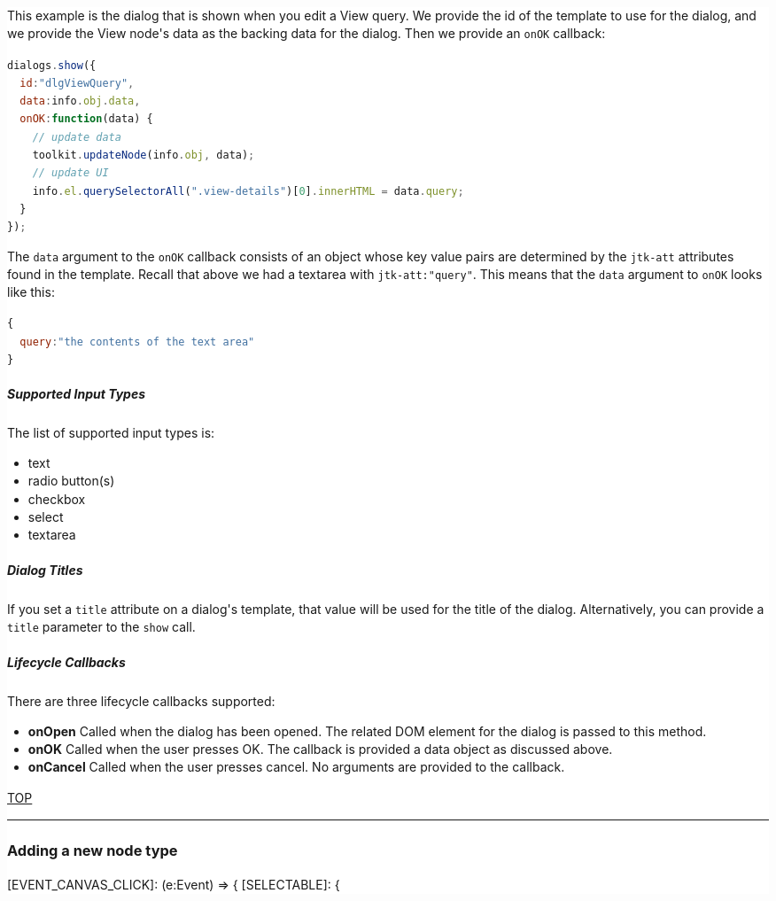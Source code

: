 This example is the dialog that is shown when you edit a View query. We provide the id of the template to use for the dialog, and we provide the View node's data as the backing data for the dialog. Then we provide an `onOK` callback:

```javascript
dialogs.show({
  id:"dlgViewQuery",
  data:info.obj.data,
  onOK:function(data) {
    // update data
    toolkit.updateNode(info.obj, data);
    // update UI	        		
    info.el.querySelectorAll(".view-details")[0].innerHTML = data.query;
  }
});
```

The `data` argument to the `onOK` callback consists of an object whose key value pairs are determined by the `jtk-att` attributes found in the template. Recall that above we had a textarea with `jtk-att:"query"`. This means that the `data` argument to `onOK` looks like this:

```javascript
{
  query:"the contents of the text area"
}
```

##### Supported Input Types

The list of supported input types is:

- text
- radio button(s) 
- checkbox
- select
- textarea

##### Dialog Titles

If you set a `title` attribute on a dialog's template, that value will be used for the title of the dialog. Alternatively, you can provide a `title` parameter to the `show` call.

##### Lifecycle Callbacks

There are three lifecycle callbacks supported:

- **onOpen** Called when the dialog has been opened. The related DOM element for the dialog is passed to this method.
- **onOK** Called when the user presses OK. The callback is provided a data object as discussed above.
- **onCancel** Called when the user presses cancel. No arguments are provided to the callback.


[TOP](#top)

---

<a name="adding-node-type"></a>
### Adding a new node type


  [EVENT_CANVAS_CLICK]:  (e:Event) => {
[SELECTABLE]: {